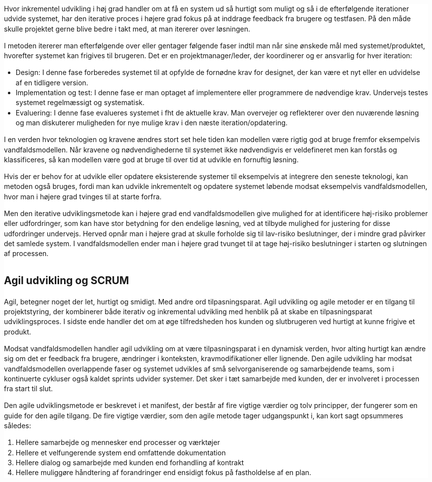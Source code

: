 Hvor inkrementel udvikling i høj grad handler om at få en system ud så hurtigt som muligt og så i de efterfølgende iterationer udvide systemet, har den iterative proces i højere grad fokus på at inddrage feedback fra brugere og testfasen. På den måde skulle projektet gerne blive bedre i takt med, at man itererer over løsningen. 

I metoden itererer man efterfølgende over eller gentager følgende faser indtil man når sine ønskede mål med systemet/produktet, hvorefter systemet kan frigives til brugeren. Det er en projektmanager/leder, der koordinerer og er ansvarlig for hver iteration:
* Design: I denne fase forberedes systemet til at opfylde de fornødne krav for designet, der kan være et nyt eller en udvidelse af en tidligere version.
* Implementation og test: I denne fase er man optaget af implementere eller programmere de nødvendige krav. Undervejs testes systemet regelmæssigt og systematisk. 
* Evaluering: I denne fase evalueres systemet i fht de aktuelle krav. Man overvejer og reflekterer over den nuværende løsning og man diskuterer muligheden for nye mulige krav i den næste iteration/opdatering. 
   
I en verden hvor teknologien og kravene ændres stort set hele tiden kan modellen være rigtig god at bruge fremfor eksempelvis vandfaldsmodellen. 
Når kravene og nødvendighederne til systemet ikke nødvendigvis er veldefineret men kan forstås og klassificeres, så kan modellen være god at bruge til over tid at udvikle en fornuftig løsning. 

Hvis der er behov for at udvikle eller opdatere eksisterende systemer til eksempelvis at integrere den seneste teknologi, kan metoden også bruges, fordi man kan udvikle inkrementelt og opdatere systemet løbende modsat eksempelvis vandfaldsmodellen, hvor man i højere grad tvinges til at starte forfra.

Men den iterative udviklingsmetode kan i højere grad end vandfaldsmodellen give mulighed for at identificere høj-risiko problemer eller udfordringer, som kan have stor betydning for den endelige løsning, ved at tilbyde mulighed for justering for disse udfordringer undervejs. Herved opnår man i højere grad at skulle forholde sig til lav-risiko beslutninger, der i mindre grad påvirker det samlede system. I vandfaldsmodellen ender man i højere grad tvunget til at tage høj-risiko beslutninger i starten og slutningen af processen. 




## Agil udvikling og SCRUM
Agil, betegner noget der let, hurtigt og smidigt. Med andre ord tilpasningsparat. Agil udvikling og agile metoder er en tilgang til projektstyring, der kombinerer både iterativ og inkremental udvikling med henblik på at skabe en tilpasningsparat udviklingsproces. I sidste ende handler det om at øge tilfredsheden hos kunden og slutbrugeren ved hurtigt at kunne frigive et produkt. 

Modsat vandfaldsmodellen handler agil udvikling om at være tilpasningsparat i en dynamisk verden, hvor alting hurtigt kan ændre sig om det er feedback fra brugere, ændringer i konteksten, kravmodifikationer eller lignende. 
Den agile udvikling har modsat vandfaldsmodellen overlappende faser og systemet udvikles af små selvorganiserende og samarbejdende teams, som i kontinuerte cykluser også kaldet sprints udvider systemer. Det sker i tæt samarbejde med kunden, der er involveret i processen fra start til slut.

Den agile udviklingsmetode er beskrevet i et manifest, der består af fire vigtige værdier og tolv principper, der fungerer som en guide for den agile tilgang. 
De fire vigtige værdier, som den agile metode tager udgangspunkt i, kan kort sagt opsummeres således:

1. Hellere samarbejde og mennesker end processer og værktøjer
2. Hellere et velfungerende system end omfattende dokumentation
3. Hellere dialog og samarbejde med kunden end forhandling af kontrakt
4. Hellere muliggøre håndtering af forandringer end ensidigt fokus på fastholdelse af en plan. 
